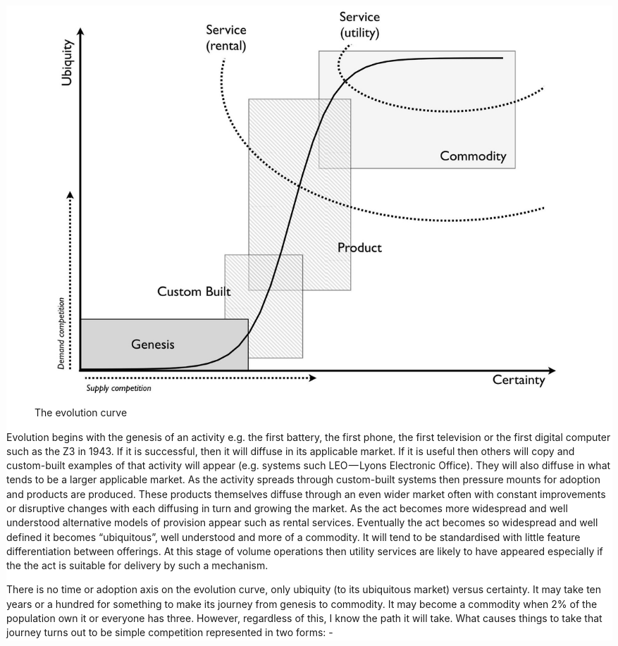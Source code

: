 <figure>
<img src="images/1_w8Il8KHulSXoSZxnPKlDXQ.jpeg" alt="Figure 80 - The evolution curve" />
<figcaption>The evolution curve</figcaption>
</figure>

Evolution begins with the genesis of an activity e.g. the first battery, the first phone, the first television or the first digital computer such as the Z3 in 1943. If it is successful, then it will diffuse in its applicable market. If it is useful then others will copy and custom-built examples of that activity will appear (e.g. systems such LEO — Lyons Electronic Office). They will also diffuse in what tends to be a larger applicable market. As the activity spreads through custom-built systems then pressure mounts for adoption and products are produced. These products themselves diffuse through an even wider market often with constant improvements or disruptive changes with each diffusing in turn and growing the market. As the act becomes more widespread and well understood alternative models of provision appear such as rental services. Eventually the act becomes so widespread and well defined it becomes “ubiquitous”, well understood and more of a commodity. It will tend to be standardised with little feature differentiation between offerings. At this stage of volume operations then utility services are likely to have appeared especially if the the act is suitable for delivery by such a mechanism.  

There is no time or adoption axis on the evolution curve, only ubiquity (to its ubiquitous market) versus certainty. It may take ten years or a hundred for something to make its journey from genesis to commodity. It may become a commodity when 2% of the population own it or everyone has three. However, regardless of this, I know the path it will take. What causes things to take that journey turns out to be simple competition represented in two forms: -  
